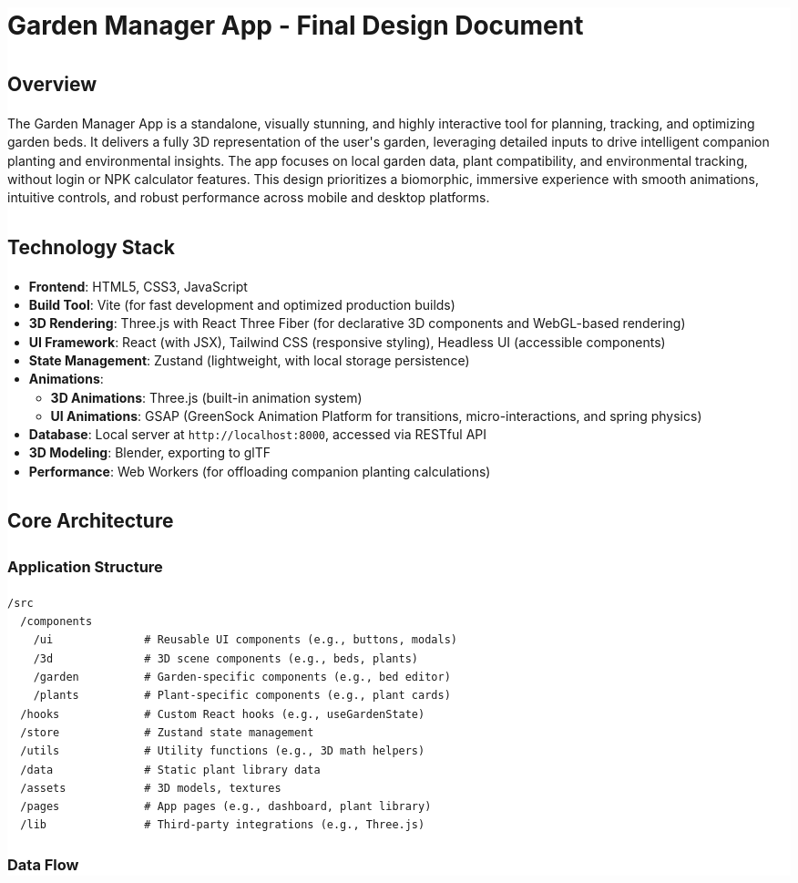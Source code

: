 # Garden Manager App - Final Design Document

## Overview

The Garden Manager App is a standalone, visually stunning, and highly interactive tool for planning, tracking, and optimizing garden beds. It delivers a fully 3D representation of the user's garden, leveraging detailed inputs to drive intelligent companion planting and environmental insights. The app focuses on local garden data, plant compatibility, and environmental tracking, without login or NPK calculator features. This design prioritizes a biomorphic, immersive experience with smooth animations, intuitive controls, and robust performance across mobile and desktop platforms.

## Technology Stack

- **Frontend**: HTML5, CSS3, JavaScript
- **Build Tool**: Vite (for fast development and optimized production builds)
- **3D Rendering**: Three.js with React Three Fiber (for declarative 3D components and WebGL-based rendering)
- **UI Framework**: React (with JSX), Tailwind CSS (responsive styling), Headless UI (accessible components)
- **State Management**: Zustand (lightweight, with local storage persistence)
- **Animations**:
  - **3D Animations**: Three.js (built-in animation system)
  - **UI Animations**: GSAP (GreenSock Animation Platform for transitions, micro-interactions, and spring physics)
- **Database**: Local server at `http://localhost:8000`, accessed via RESTful API
- **3D Modeling**: Blender, exporting to glTF
- **Performance**: Web Workers (for offloading companion planting calculations)

## Core Architecture

### Application Structure

```
/src
  /components
    /ui              # Reusable UI components (e.g., buttons, modals)
    /3d              # 3D scene components (e.g., beds, plants)
    /garden          # Garden-specific components (e.g., bed editor)
    /plants          # Plant-specific components (e.g., plant cards)
  /hooks             # Custom React hooks (e.g., useGardenState)
  /store             # Zustand state management
  /utils             # Utility functions (e.g., 3D math helpers)
  /data              # Static plant library data
  /assets            # 3D models, textures
  /pages             # App pages (e.g., dashboard, plant library)
  /lib               # Third-party integrations (e.g., Three.js)
```

### Data Flow
